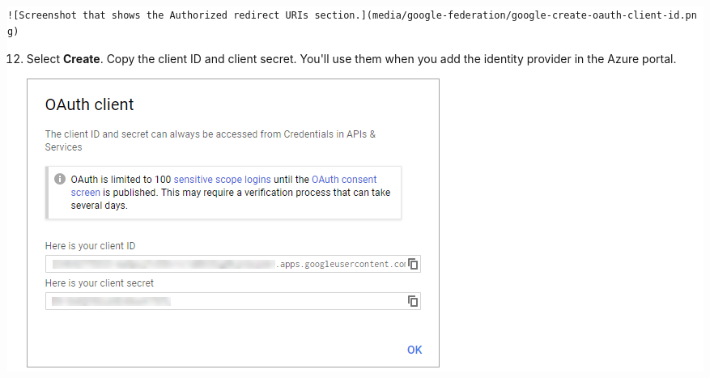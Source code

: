     ![Screenshot that shows the Authorized redirect URIs section.](media/google-federation/google-create-oauth-client-id.png)

12. Select **Create**. Copy the client ID and client secret. You'll use them when you add the identity provider in the Azure portal.

    ![Screenshot that shows the OAuth client ID and client secret.](media/google-federation/google-auth-client-id-secret.png)
